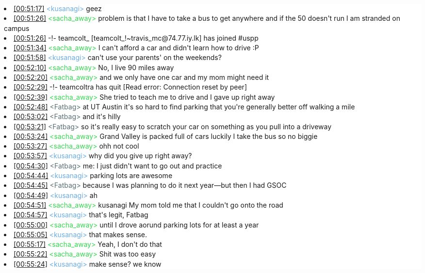 <li class="logitem"><a href="#00:51:17" name="00:51:17" class="time">[00:51:17]</a> <span class="person" style="color:#6aace3">&lt;kusanagi&gt;</span> geez </li>
<li class="logitem"><a href="#00:51:26" name="00:51:26" class="time">[00:51:26]</a> <span class="person" style="color:#34d84f">&lt;sacha_away&gt;</span> problem is that I have to take a bus to get anywhere and if the 50 doesn't run I am stranded on campus </li>
<li class="logitem"><a href="#00:51:26" name="00:51:26" class="time">[00:51:26]</a> -!- <span class="join">teamcolt_</span> [teamcolt_!~travis_mc@74.77.iy.lk] has joined #uspp </li>
<li class="logitem"><a href="#00:51:34" name="00:51:34" class="time">[00:51:34]</a> <span class="person" style="color:#34d84f">&lt;sacha_away&gt;</span> I can't afford a car and didn't learn how to drive :P </li>
<li class="logitem"><a href="#00:51:58" name="00:51:58" class="time">[00:51:58]</a> <span class="person" style="color:#6aace3">&lt;kusanagi&gt;</span> can't use your parents' on the weekends? </li>
<li class="logitem"><a href="#00:52:10" name="00:52:10" class="time">[00:52:10]</a> <span class="person" style="color:#34d84f">&lt;sacha_away&gt;</span> No, I live 90 miles away </li>
<li class="logitem"><a href="#00:52:20" name="00:52:20" class="time">[00:52:20]</a> <span class="person" style="color:#34d84f">&lt;sacha_away&gt;</span> and we only have one car and my mom might need it </li>
<li class="logitem"><a href="#00:52:29" name="00:52:29" class="time">[00:52:29]</a> -!- <span class="quit">teamcoltra</span> has quit [Read error: Connection reset by peer] </li>
<li class="logitem"><a href="#00:52:39" name="00:52:39" class="time">[00:52:39]</a> <span class="person" style="color:#34d84f">&lt;sacha_away&gt;</span> She tried to teach me to drive and I gave up right away </li>
<li class="logitem"><a href="#00:52:48" name="00:52:48" class="time">[00:52:48]</a> <span class="person" style="color:#596d73">&lt;Fatbag&gt;</span> at UT Austin it's so hard to find parking that you're generally better off walking a mile </li>
<li class="logitem"><a href="#00:53:02" name="00:53:02" class="time">[00:53:02]</a> <span class="person" style="color:#596d73">&lt;Fatbag&gt;</span> and it's hilly </li>
<li class="logitem"><a href="#00:53:21" name="00:53:21" class="time">[00:53:21]</a> <span class="person" style="color:#596d73">&lt;Fatbag&gt;</span> so it's really easy to scratch your car on something as you pull into a driveway </li>
<li class="logitem"><a href="#00:53:24" name="00:53:24" class="time">[00:53:24]</a> <span class="person" style="color:#34d84f">&lt;sacha_away&gt;</span> Grand Valley is packed full of cars luckily I take the bus so no biggie </li>
<li class="logitem"><a href="#00:53:27" name="00:53:27" class="time">[00:53:27]</a> <span class="person" style="color:#34d84f">&lt;sacha_away&gt;</span> ohh not cool </li>
<li class="logitem"><a href="#00:53:57" name="00:53:57" class="time">[00:53:57]</a> <span class="person" style="color:#6aace3">&lt;kusanagi&gt;</span> why did you give up right away? </li>
<li class="logitem"><a href="#00:54:30" name="00:54:30" class="time">[00:54:30]</a> <span class="person" style="color:#596d73">&lt;Fatbag&gt;</span> me: I just didn't want to go out and practice </li>
<li class="logitem"><a href="#00:54:44" name="00:54:44" class="time">[00:54:44]</a> <span class="person" style="color:#6aace3">&lt;kusanagi&gt;</span> parking lots are awesome </li>
<li class="logitem"><a href="#00:54:45" name="00:54:45" class="time">[00:54:45]</a> <span class="person" style="color:#596d73">&lt;Fatbag&gt;</span> because I was planning to do it next year—but then I had GSOC </li>
<li class="logitem"><a href="#00:54:49" name="00:54:49" class="time">[00:54:49]</a> <span class="person" style="color:#6aace3">&lt;kusanagi&gt;</span> ah </li>
<li class="logitem"><a href="#00:54:51" name="00:54:51" class="time">[00:54:51]</a> <span class="person" style="color:#34d84f">&lt;sacha_away&gt;</span> kusanagi My mom told me that I couldn't go onto the road </li>
<li class="logitem"><a href="#00:54:57" name="00:54:57" class="time">[00:54:57]</a> <span class="person" style="color:#6aace3">&lt;kusanagi&gt;</span> that's legit, Fatbag  </li>
<li class="logitem"><a href="#00:55:00" name="00:55:00" class="time">[00:55:00]</a> <span class="person" style="color:#34d84f">&lt;sacha_away&gt;</span> until I drove aorund parking lots for at least a year </li>
<li class="logitem"><a href="#00:55:05" name="00:55:05" class="time">[00:55:05]</a> <span class="person" style="color:#6aace3">&lt;kusanagi&gt;</span> that makes sense. </li>
<li class="logitem"><a href="#00:55:17" name="00:55:17" class="time">[00:55:17]</a> <span class="person" style="color:#34d84f">&lt;sacha_away&gt;</span> Yeah, I don't do that </li>
<li class="logitem"><a href="#00:55:22" name="00:55:22" class="time">[00:55:22]</a> <span class="person" style="color:#34d84f">&lt;sacha_away&gt;</span> Shit was too easy </li>
<li class="logitem"><a href="#00:55:24" name="00:55:24" class="time">[00:55:24]</a> <span class="person" style="color:#6aace3">&lt;kusanagi&gt;</span> make sense? we know </li>